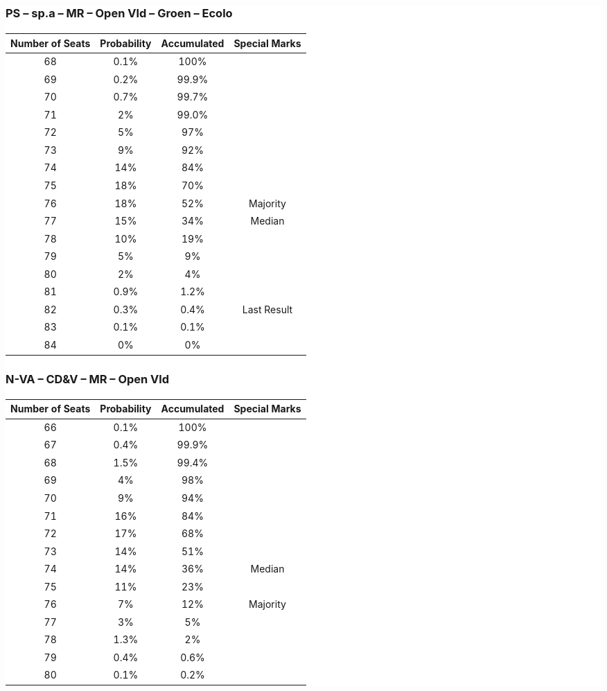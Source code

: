 ### PS – sp.a – MR – Open Vld – Groen – Ecolo

| Number of Seats | Probability | Accumulated | Special Marks |
|:---------------:|:-----------:|:-----------:|:-------------:|
| 68 | 0.1% | 100% |  |
| 69 | 0.2% | 99.9% |  |
| 70 | 0.7% | 99.7% |  |
| 71 | 2% | 99.0% |  |
| 72 | 5% | 97% |  |
| 73 | 9% | 92% |  |
| 74 | 14% | 84% |  |
| 75 | 18% | 70% |  |
| 76 | 18% | 52% | Majority |
| 77 | 15% | 34% | Median |
| 78 | 10% | 19% |  |
| 79 | 5% | 9% |  |
| 80 | 2% | 4% |  |
| 81 | 0.9% | 1.2% |  |
| 82 | 0.3% | 0.4% | Last Result |
| 83 | 0.1% | 0.1% |  |
| 84 | 0% | 0% |  |

### N-VA – CD&V – MR – Open Vld

| Number of Seats | Probability | Accumulated | Special Marks |
|:---------------:|:-----------:|:-----------:|:-------------:|
| 66 | 0.1% | 100% |  |
| 67 | 0.4% | 99.9% |  |
| 68 | 1.5% | 99.4% |  |
| 69 | 4% | 98% |  |
| 70 | 9% | 94% |  |
| 71 | 16% | 84% |  |
| 72 | 17% | 68% |  |
| 73 | 14% | 51% |  |
| 74 | 14% | 36% | Median |
| 75 | 11% | 23% |  |
| 76 | 7% | 12% | Majority |
| 77 | 3% | 5% |  |
| 78 | 1.3% | 2% |  |
| 79 | 0.4% | 0.6% |  |
| 80 | 0.1% | 0.2% |  |